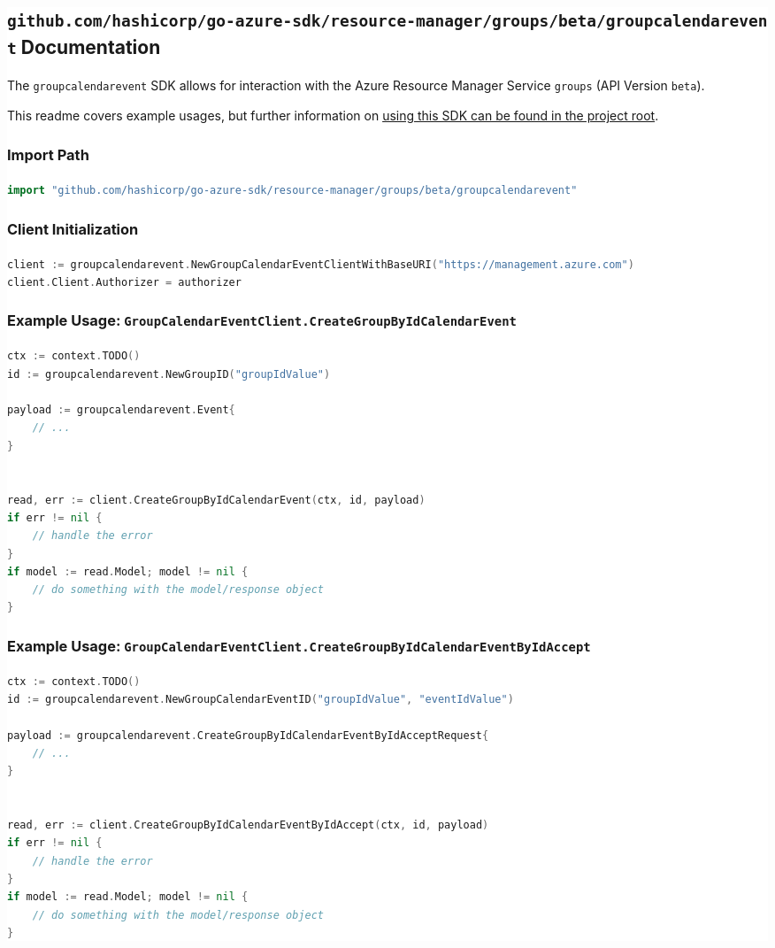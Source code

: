 
## `github.com/hashicorp/go-azure-sdk/resource-manager/groups/beta/groupcalendarevent` Documentation

The `groupcalendarevent` SDK allows for interaction with the Azure Resource Manager Service `groups` (API Version `beta`).

This readme covers example usages, but further information on [using this SDK can be found in the project root](https://github.com/hashicorp/go-azure-sdk/tree/main/docs).

### Import Path

```go
import "github.com/hashicorp/go-azure-sdk/resource-manager/groups/beta/groupcalendarevent"
```


### Client Initialization

```go
client := groupcalendarevent.NewGroupCalendarEventClientWithBaseURI("https://management.azure.com")
client.Client.Authorizer = authorizer
```


### Example Usage: `GroupCalendarEventClient.CreateGroupByIdCalendarEvent`

```go
ctx := context.TODO()
id := groupcalendarevent.NewGroupID("groupIdValue")

payload := groupcalendarevent.Event{
	// ...
}


read, err := client.CreateGroupByIdCalendarEvent(ctx, id, payload)
if err != nil {
	// handle the error
}
if model := read.Model; model != nil {
	// do something with the model/response object
}
```


### Example Usage: `GroupCalendarEventClient.CreateGroupByIdCalendarEventByIdAccept`

```go
ctx := context.TODO()
id := groupcalendarevent.NewGroupCalendarEventID("groupIdValue", "eventIdValue")

payload := groupcalendarevent.CreateGroupByIdCalendarEventByIdAcceptRequest{
	// ...
}


read, err := client.CreateGroupByIdCalendarEventByIdAccept(ctx, id, payload)
if err != nil {
	// handle the error
}
if model := read.Model; model != nil {
	// do something with the model/response object
}
```
